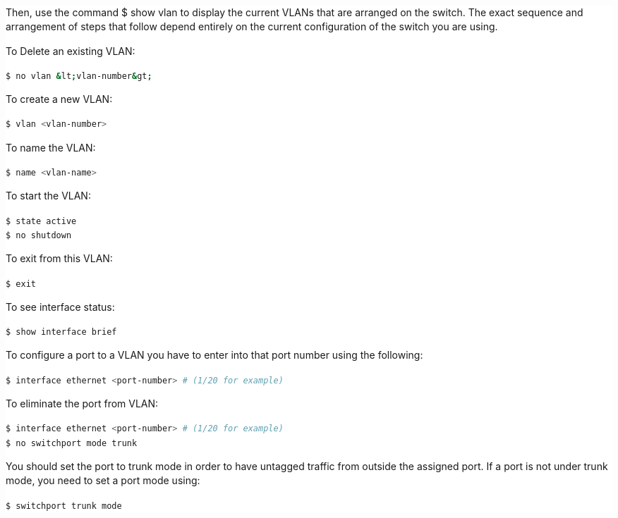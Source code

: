 Then, use the command $ show vlan to display the current VLANs that are arranged on the switch. The exact sequence and arrangement of steps that follow depend entirely on the current configuration of the switch you are using.

To Delete an existing VLAN:
```sh
$ no vlan &lt;vlan-number&gt;
```

To create a new VLAN:

```sh
$ vlan <vlan-number>
```
  

To name the VLAN:

```sh
$ name <vlan-name>
```

To start the VLAN:

```sh
$ state active
$ no shutdown
```

  

To exit from this VLAN:

```sh
$ exit
```

  

To see interface status:

```sh
$ show interface brief
```

  

To configure a port to a VLAN you have to enter into that port number using the following:

```sh
$ interface ethernet <port-number> # (1/20 for example)
```

To eliminate the port from VLAN:

```sh
$ interface ethernet <port-number> # (1/20 for example)
$ no switchport mode trunk
```

You should set the port to trunk mode in order to have untagged traffic from outside the assigned port. If a port is not under trunk mode, you need to set a port mode using:

```sh
$ switchport trunk mode
```
